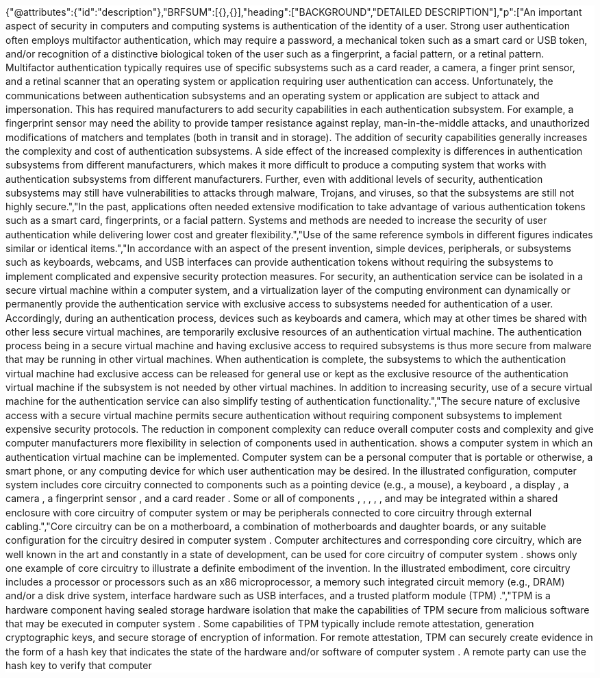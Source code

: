{"@attributes":{"id":"description"},"BRFSUM":[{},{}],"heading":["BACKGROUND","DETAILED DESCRIPTION"],"p":["An important aspect of security in computers and computing systems is authentication of the identity of a user. Strong user authentication often employs multifactor authentication, which may require a password, a mechanical token such as a smart card or USB token, and\/or recognition of a distinctive biological token of the user such as a fingerprint, a facial pattern, or a retinal pattern. Multifactor authentication typically requires use of specific subsystems such as a card reader, a camera, a finger print sensor, and a retinal scanner that an operating system or application requiring user authentication can access. Unfortunately, the communications between authentication subsystems and an operating system or application are subject to attack and impersonation. This has required manufacturers to add security capabilities in each authentication subsystem. For example, a fingerprint sensor may need the ability to provide tamper resistance against replay, man-in-the-middle attacks, and unauthorized modifications of matchers and templates (both in transit and in storage). The addition of security capabilities generally increases the complexity and cost of authentication subsystems. A side effect of the increased complexity is differences in authentication subsystems from different manufacturers, which makes it more difficult to produce a computing system that works with authentication subsystems from different manufacturers. Further, even with additional levels of security, authentication subsystems may still have vulnerabilities to attacks through malware, Trojans, and viruses, so that the subsystems are still not highly secure.","In the past, applications often needed extensive modification to take advantage of various authentication tokens such as a smart card, fingerprints, or a facial pattern. Systems and methods are needed to increase the security of user authentication while delivering lower cost and greater flexibility.","Use of the same reference symbols in different figures indicates similar or identical items.","In accordance with an aspect of the present invention, simple devices, peripherals, or subsystems such as keyboards, webcams, and USB interfaces can provide authentication tokens without requiring the subsystems to implement complicated and expensive security protection measures. For security, an authentication service can be isolated in a secure virtual machine within a computer system, and a virtualization layer of the computing environment can dynamically or permanently provide the authentication service with exclusive access to subsystems needed for authentication of a user. Accordingly, during an authentication process, devices such as keyboards and camera, which may at other times be shared with other less secure virtual machines, are temporarily exclusive resources of an authentication virtual machine. The authentication process being in a secure virtual machine and having exclusive access to required subsystems is thus more secure from malware that may be running in other virtual machines. When authentication is complete, the subsystems to which the authentication virtual machine had exclusive access can be released for general use or kept as the exclusive resource of the authentication virtual machine if the subsystem is not needed by other virtual machines. In addition to increasing security, use of a secure virtual machine for the authentication service can also simplify testing of authentication functionality.","The secure nature of exclusive access with a secure virtual machine permits secure authentication without requiring component subsystems to implement expensive security protocols. The reduction in component complexity can reduce overall computer costs and complexity and give computer manufacturers more flexibility in selection of components used in authentication.  shows a computer system  in which an authentication virtual machine can be implemented. Computer system  can be a personal computer that is portable or otherwise, a smart phone, or any computing device for which user authentication may be desired. In the illustrated configuration, computer system  includes core circuitry  connected to components such as a pointing device  (e.g., a mouse), a keyboard , a display , a camera , a fingerprint sensor , and a card reader . Some or all of components , , , , , and  may be integrated within a shared enclosure with core circuitry  of computer system  or may be peripherals connected to core circuitry  through external cabling.","Core circuitry  can be on a motherboard, a combination of motherboards and daughter boards, or any suitable configuration for the circuitry desired in computer system . Computer architectures and corresponding core circuitry, which are well known in the art and constantly in a state of development, can be used for core circuitry  of computer system .  shows only one example of core circuitry  to illustrate a definite embodiment of the invention. In the illustrated embodiment, core circuitry  includes a processor or processors  such as an x86 microprocessor, a memory  such integrated circuit memory (e.g., DRAM) and\/or a disk drive system, interface hardware  such as USB interfaces, and a trusted platform module (TPM) .","TPM  is a hardware component having sealed storage hardware isolation that make the capabilities of TPM  secure from malicious software that may be executed in computer system . Some capabilities of TPM  typically include remote attestation, generation cryptographic keys, and secure storage of encryption of information. For remote attestation, TPM  can securely create evidence in the form of a hash key that indicates the state of the hardware and\/or software of computer system . A remote party can use the hash key to verify that computer